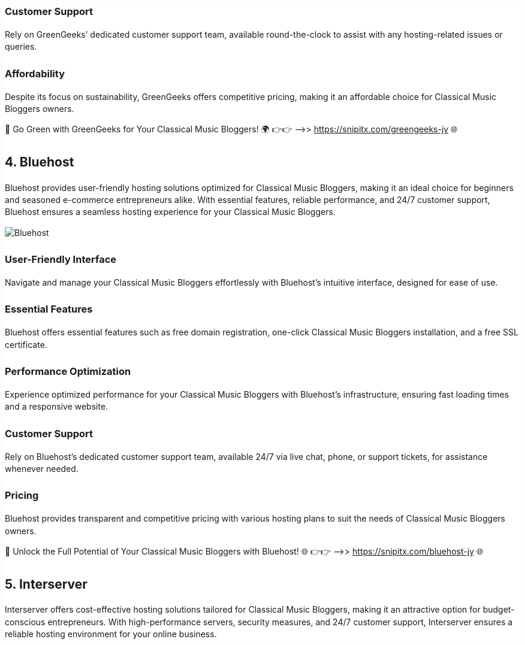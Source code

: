 ### Customer Support
Rely on GreenGeeks’ dedicated customer support team, available round-the-clock to assist with any hosting-related issues or queries.

### Affordability
Despite its focus on sustainability, GreenGeeks offers competitive pricing, making it an affordable choice for Classical Music Bloggers owners.

🌿 Go Green with GreenGeeks for Your Classical Music Bloggers! 🌍
👉👉 -->> https://snipitx.com/greengeeks-jy 🌐

## 4. Bluehost

Bluehost provides user-friendly hosting solutions optimized for Classical Music Bloggers, making it an ideal choice for beginners and seasoned e-commerce entrepreneurs alike. With essential features, reliable performance, and 24/7 customer support, Bluehost ensures a seamless hosting experience for your Classical Music Bloggers.

![Bluehost](https://i.imgur.com/PasFF9E.jpeg "Bluehost Hosting")

### User-Friendly Interface
Navigate and manage your Classical Music Bloggers effortlessly with Bluehost’s intuitive interface, designed for ease of use.

### Essential Features
Bluehost offers essential features such as free domain registration, one-click Classical Music Bloggers installation, and a free SSL certificate.

### Performance Optimization
Experience optimized performance for your Classical Music Bloggers with Bluehost’s infrastructure, ensuring fast loading times and a responsive website.

### Customer Support
Rely on Bluehost’s dedicated customer support team, available 24/7 via live chat, phone, or support tickets, for assistance whenever needed.

### Pricing
Bluehost provides transparent and competitive pricing with various hosting plans to suit the needs of Classical Music Bloggers owners.

🚀 Unlock the Full Potential of Your Classical Music Bloggers with Bluehost! 🌐
👉👉 -->> https://snipitx.com/bluehost-jy 🌐

## 5. Interserver

Interserver offers cost-effective hosting solutions tailored for Classical Music Bloggers, making it an attractive option for budget-conscious entrepreneurs. With high-performance servers, security measures, and 24/7 customer support, Interserver ensures a reliable hosting environment for your online business.
